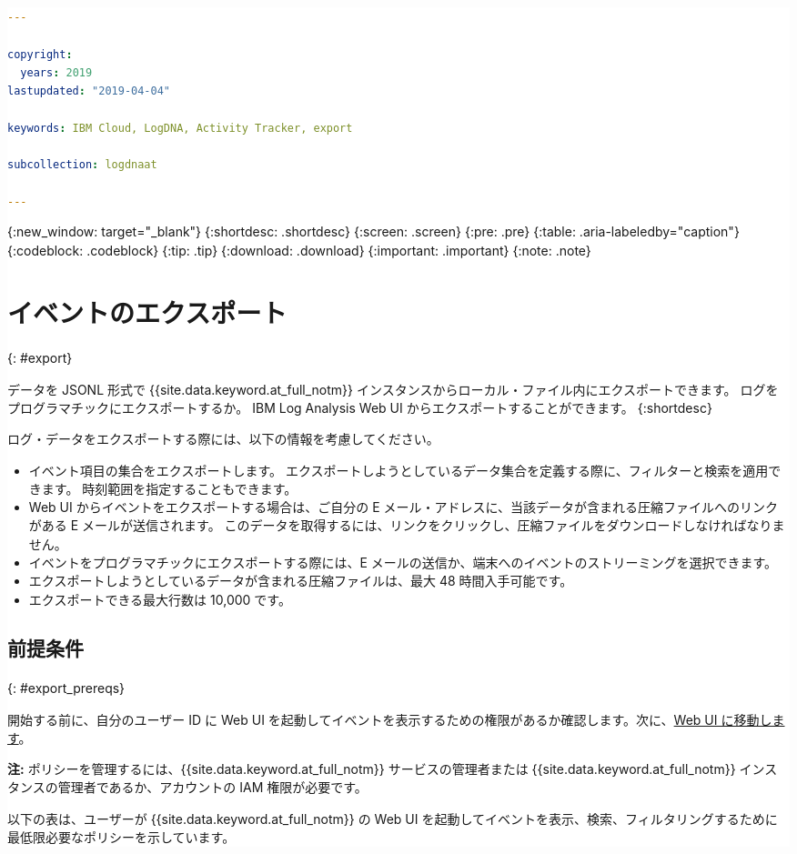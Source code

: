 ```yaml
---

copyright:
  years: 2019
lastupdated: "2019-04-04"

keywords: IBM Cloud, LogDNA, Activity Tracker, export

subcollection: logdnaat

---
```


{:new_window: target="_blank"}
{:shortdesc: .shortdesc}
{:screen: .screen}
{:pre: .pre}
{:table: .aria-labeledby="caption"}
{:codeblock: .codeblock}
{:tip: .tip}
{:download: .download}
{:important: .important}
{:note: .note}

 
# イベントのエクスポート
{: #export}

データを JSONL 形式で {{site.data.keyword.at_full_notm}} インスタンスからローカル・ファイル内にエクスポートできます。 ログをプログラマチックにエクスポートするか。 IBM Log Analysis Web UI からエクスポートすることができます。 
{:shortdesc}

ログ・データをエクスポートする際には、以下の情報を考慮してください。
* イベント項目の集合をエクスポートします。 エクスポートしようとしているデータ集合を定義する際に、フィルターと検索を適用できます。 時刻範囲を指定することもできます。 
* Web UI からイベントをエクスポートする場合は、ご自分の E メール・アドレスに、当該データが含まれる圧縮ファイルへのリンクがある E メールが送信されます。 このデータを取得するには、リンクをクリックし、圧縮ファイルをダウンロードしなければなりません。
* イベントをプログラマチックにエクスポートする際には、E メールの送信か、端末へのイベントのストリーミングを選択できます。
* エクスポートしようとしているデータが含まれる圧縮ファイルは、最大 48 時間入手可能です。 
* エクスポートできる最大行数は 10,000 です。



## 前提条件
{: #export_prereqs}

開始する前に、自分のユーザー ID に Web UI を起動してイベントを表示するための権限があるか確認します。次に、[Web UI に移動します](/docs/services/Activity-Tracker-with-LogDNA?topic=logdnaat-launch#launch)。

**注:** ポリシーを管理するには、{{site.data.keyword.at_full_notm}} サービスの管理者または {{site.data.keyword.at_full_notm}} インスタンスの管理者であるか、アカウントの IAM 権限が必要です。

以下の表は、ユーザーが {{site.data.keyword.at_full_notm}} の Web UI を起動してイベントを表示、検索、フィルタリングするために最低限必要なポリシーを示しています。
